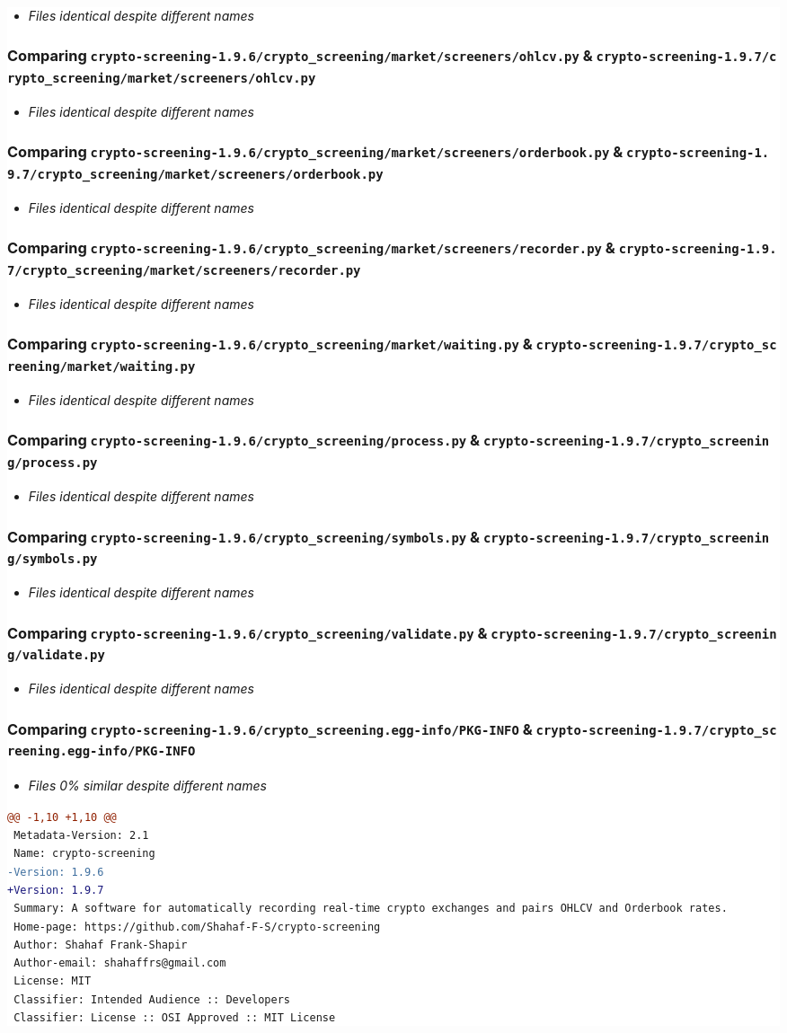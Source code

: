  * *Files identical despite different names*

### Comparing `crypto-screening-1.9.6/crypto_screening/market/screeners/ohlcv.py` & `crypto-screening-1.9.7/crypto_screening/market/screeners/ohlcv.py`

 * *Files identical despite different names*

### Comparing `crypto-screening-1.9.6/crypto_screening/market/screeners/orderbook.py` & `crypto-screening-1.9.7/crypto_screening/market/screeners/orderbook.py`

 * *Files identical despite different names*

### Comparing `crypto-screening-1.9.6/crypto_screening/market/screeners/recorder.py` & `crypto-screening-1.9.7/crypto_screening/market/screeners/recorder.py`

 * *Files identical despite different names*

### Comparing `crypto-screening-1.9.6/crypto_screening/market/waiting.py` & `crypto-screening-1.9.7/crypto_screening/market/waiting.py`

 * *Files identical despite different names*

### Comparing `crypto-screening-1.9.6/crypto_screening/process.py` & `crypto-screening-1.9.7/crypto_screening/process.py`

 * *Files identical despite different names*

### Comparing `crypto-screening-1.9.6/crypto_screening/symbols.py` & `crypto-screening-1.9.7/crypto_screening/symbols.py`

 * *Files identical despite different names*

### Comparing `crypto-screening-1.9.6/crypto_screening/validate.py` & `crypto-screening-1.9.7/crypto_screening/validate.py`

 * *Files identical despite different names*

### Comparing `crypto-screening-1.9.6/crypto_screening.egg-info/PKG-INFO` & `crypto-screening-1.9.7/crypto_screening.egg-info/PKG-INFO`

 * *Files 0% similar despite different names*

```diff
@@ -1,10 +1,10 @@
 Metadata-Version: 2.1
 Name: crypto-screening
-Version: 1.9.6
+Version: 1.9.7
 Summary: A software for automatically recording real-time crypto exchanges and pairs OHLCV and Orderbook rates.
 Home-page: https://github.com/Shahaf-F-S/crypto-screening
 Author: Shahaf Frank-Shapir
 Author-email: shahaffrs@gmail.com
 License: MIT
 Classifier: Intended Audience :: Developers
 Classifier: License :: OSI Approved :: MIT License
```
